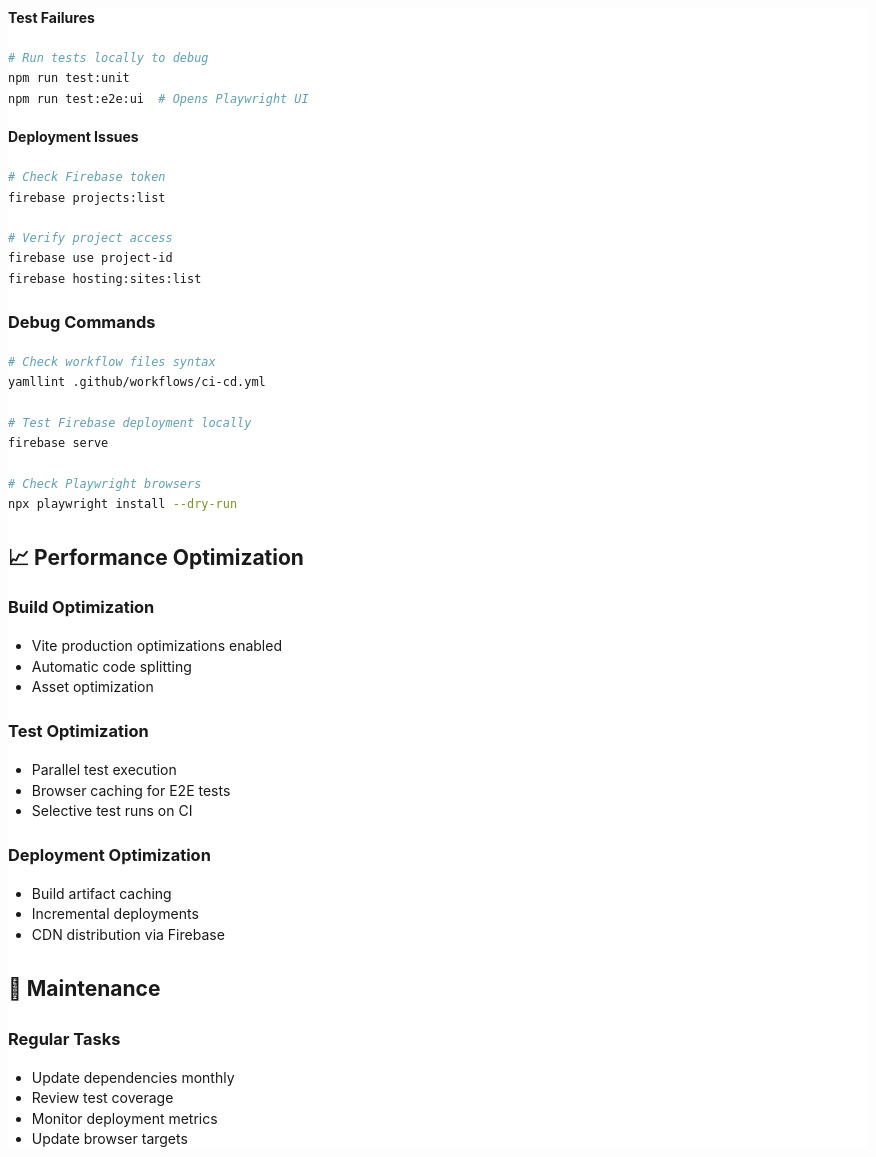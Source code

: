 #### Test Failures
```bash
# Run tests locally to debug
npm run test:unit
npm run test:e2e:ui  # Opens Playwright UI
```

#### Deployment Issues
```bash
# Check Firebase token
firebase projects:list

# Verify project access
firebase use project-id
firebase hosting:sites:list
```

### Debug Commands
```bash
# Check workflow files syntax
yamllint .github/workflows/ci-cd.yml

# Test Firebase deployment locally
firebase serve

# Check Playwright browsers
npx playwright install --dry-run
```

## 📈 Performance Optimization

### Build Optimization
- Vite production optimizations enabled
- Automatic code splitting
- Asset optimization

### Test Optimization
- Parallel test execution
- Browser caching for E2E tests
- Selective test runs on CI

### Deployment Optimization
- Build artifact caching
- Incremental deployments
- CDN distribution via Firebase

## 📝 Maintenance

### Regular Tasks
- Update dependencies monthly
- Review test coverage
- Monitor deployment metrics
- Update browser targets
